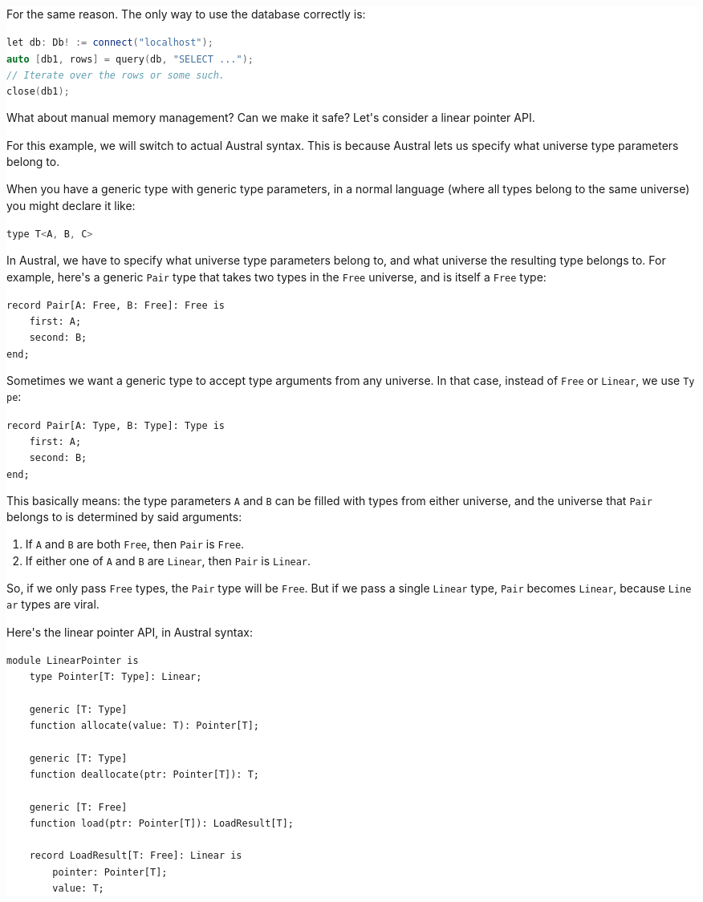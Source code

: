 For the same reason. The only way to use the database correctly is:

```c++
let db: Db! := connect("localhost");
auto [db1, rows] = query(db, "SELECT ...");
// Iterate over the rows or some such.
close(db1);
```

What about manual memory management? Can we make it safe? Let's consider a
linear pointer API.

For this example, we will switch to actual Austral syntax. This is because Austral lets us specify what universe type parameters belong to.

When you have a generic type with generic type parameters, in a normal language
(where all types belong to the same universe) you might declare it like:

```c++
type T<A, B, C>
```

In Austral, we have to specify what universe type parameters belong to, and what
universe the resulting type belongs to. For example, here's a generic `Pair`
type that takes two types in the `Free` universe, and is itself a `Free` type:

```austral
record Pair[A: Free, B: Free]: Free is
    first: A;
    second: B;
end;
```

Sometimes we want a generic type to accept type arguments from any universe. In
that case, instead of `Free` or `Linear`, we use `Type`:

```
record Pair[A: Type, B: Type]: Type is
    first: A;
    second: B;
end;
```

This basically means: the type parameters `A` and `B` can be filled with types
from either universe, and the universe that `Pair` belongs to is determined by
said arguments:

1. If `A` and `B` are both `Free`, then `Pair` is `Free`.
2. If either one of `A` and `B` are `Linear`, then `Pair` is `Linear`.

So, if we only pass `Free` types, the `Pair` type will be `Free`. But if we pass
a single `Linear` type, `Pair` becomes `Linear`, because `Linear` types are
viral.

Here's the linear pointer API, in Austral syntax:

```austral
module LinearPointer is
    type Pointer[T: Type]: Linear;

    generic [T: Type]
    function allocate(value: T): Pointer[T];

    generic [T: Type]
    function deallocate(ptr: Pointer[T]): T;

    generic [T: Free]
    function load(ptr: Pointer[T]): LoadResult[T];

    record LoadResult[T: Free]: Linear is
        pointer: Pointer[T];
        value: T;
```

[austral]: https://github.com/austral/austral
[goals]: https://austral.github.io/spec/goals
[quiz]: https://wordsandbuttons.online/so_you_think_you_know_c.html
[lawyering]: http://www.catb.org/jargon/html/L/language-lawyer.html
[else]: https://en.wikipedia.org/wiki/Dangling_else
[gotofail]: https://en.wikipedia.org/wiki/Unreachable_code#goto_fail_bug
[cliche]: https://en.wikipedia.org/wiki/Thought-terminating_clich%C3%A9
[lexerhack]: https://en.wikipedia.org/wiki/Lexer_hack
[vexing]: https://en.wikipedia.org/wiki/Most_vexing_parse
[pemdas]: https://en.wikipedia.org/wiki/Order_of_operations
[concepts]: https://en.wikipedia.org/wiki/Concepts_(C%2B%2B)
[linearitycheck]: https://github.com/austral/austral/blob/32fba714b3fe900e79c39682e44b63846017f4df/lib/LinearityCheck.ml
[cap]: https://en.wikipedia.org/wiki/Capability-based_security
[supplychain]: https://en.wikipedia.org/wiki/Supply_chain_attack
[langsec]: http://langsec.org/
[clock]: https://twitter.com/robotlolita/status/1474351603008389122
[timing]: https://en.wikipedia.org/wiki/Timing_attack
[side]: https://en.wikipedia.org/wiki/Side-channel_attack
[spectre]: https://en.wikipedia.org/wiki/Spectre_(security_vulnerability)
[spec]: https://austral.github.io/spec/
[spec-linearity]: https://austral.github.io/spec/linearity
[sum]: https://en.wikipedia.org/wiki/Algebraic_data_type
[typeclass]: https://austral.github.io/spec/type-classes